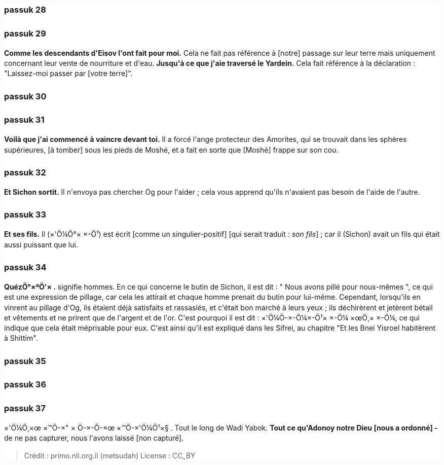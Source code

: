 ### passuk 28

### passuk 29
<b>Comme les descendants d'Eisov l'ont fait pour moi.</b> <i data-commentator="Siftei Chakhamim" data-label="âš¬"></i>Cela ne fait pas référence à [notre] passage sur leur terre mais uniquement concernant leur vente de nourriture et d'eau.
<b>Jusqu'à ce que j'aie traversé le Yardein.</b> <i data-commentator="Siftei Chakhamim" data-label="âš¬"></i>Cela fait référence à la déclaration : "Laissez-moi passer par [votre terre]". 

### passuk 30

### passuk 31
<b>Voilà que j'ai commencé à vaincre devant toi.</b> Il a forcé l'ange protecteur des Amorites, qui se trouvait dans les sphères supérieures, [à tomber] sous les pieds de Moshé, et a fait en sorte que [Moshé] frappe sur son cou. 

### passuk 32
<b>Et Sichon sortit.</b> <i data-commentator="Siftei Chakhamim" data-label="âš¬"></i>Il n'envoya pas chercher Og pour l'aider ; cela vous apprend qu'ils n'avaient pas besoin de l'aide de l'autre.

### passuk 33
<b>Et ses fils.</b> <i data-commentator="Siftei Chakhamim" data-label="âš¬"></i>Il (×'Ö¼Ö°× ×-Ö¹) est écrit [comme un singulier-positif] [qui serait traduit : <i>son fils</i>] ; car il (Sichon) avait un fils qui était aussi puissant que lui.

### passuk 34
<b>QuézÖ°×ªÖ'× .</b> signifie hommes. En ce qui concerne le butin de Sichon, il est dit : " Nous avons pillé pour nous-mêmes ", ce qui est une expression de pillage, car cela les attirait et chaque homme prenait du butin pour lui-même. Cependant, lorsqu'ils en vinrent au pillage d'Og, ils étaient déjà satisfaits et rassasiés, et c'était bon marché à leurs yeux ; ils déchirèrent et jetèrent bétail et vêtements et ne prirent que de l'argent et de l'or. C'est pourquoi il est dit : ×'Ö¼Ö-×-Ö¼×-Ö¹× ×-Ö¼ ×œÖ¸× ×-Ö¼, ce qui indique que cela était méprisable pour eux. C'est ainsi qu'il est expliqué dans les Sifrei, au chapitre "Et les Bnei Yisroel habitèrent à Shittim". 

### passuk 35

### passuk 36

### passuk 37
</b> ×'Ö¼Ö¸×œ ×™Ö-×" × Ö-×-Ö-×œ ×™Ö-×'Ö¼Ö¹×§ .</b> <i data-commentator="Siftei Chakhamim" data-label="âš¬"></i>Tout le long de Wadi Yabok.
<b>Tout ce qu'Adonoy notre Dieu [nous a ordonné] - </b> <i data-commentator="Siftei Chakhamim" data-label="âš¬"></i>de ne pas capturer, nous l'avons laissé [non capturé]. 

>Crédit : primo.nli.org.il (metsudah)
>License : CC_BY